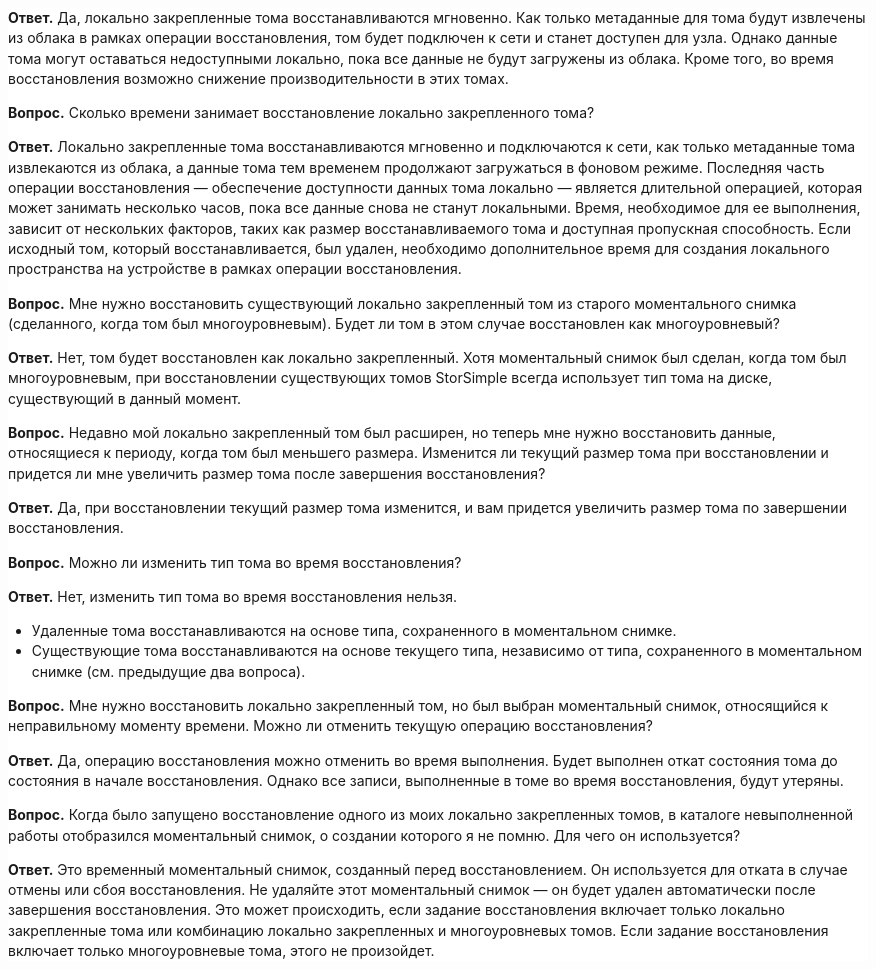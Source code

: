 **Ответ.** Да, локально закрепленные тома восстанавливаются мгновенно. Как только метаданные для тома будут извлечены из облака в рамках операции восстановления, том будет подключен к сети и станет доступен для узла. Однако данные тома могут оставаться недоступными локально, пока все данные не будут загружены из облака. Кроме того, во время восстановления возможно снижение производительности в этих томах.

**Вопрос.** Сколько времени занимает восстановление локально закрепленного тома?

**Ответ.** Локально закрепленные тома восстанавливаются мгновенно и подключаются к сети, как только метаданные тома извлекаются из облака, а данные тома тем временем продолжают загружаться в фоновом режиме. Последняя часть операции восстановления — обеспечение доступности данных тома локально — является длительной операцией, которая может занимать несколько часов, пока все данные снова не станут локальными. Время, необходимое для ее выполнения, зависит от нескольких факторов, таких как размер восстанавливаемого тома и доступная пропускная способность. Если исходный том, который восстанавливается, был удален, необходимо дополнительное время для создания локального пространства на устройстве в рамках операции восстановления.

**Вопрос.** Мне нужно восстановить существующий локально закрепленный том из старого моментального снимка (сделанного, когда том был многоуровневым). Будет ли том в этом случае восстановлен как многоуровневый?

**Ответ.** Нет, том будет восстановлен как локально закрепленный. Хотя моментальный снимок был сделан, когда том был многоуровневым, при восстановлении существующих томов StorSimple всегда использует тип тома на диске, существующий в данный момент.

**Вопрос.** Недавно мой локально закрепленный том был расширен, но теперь мне нужно восстановить данные, относящиеся к периоду, когда том был меньшего размера. Изменится ли текущий размер тома при восстановлении и придется ли мне увеличить размер тома после завершения восстановления?

**Ответ.** Да, при восстановлении текущий размер тома изменится, и вам придется увеличить размер тома по завершении восстановления.

**Вопрос.** Можно ли изменить тип тома во время восстановления?

**Ответ.** Нет, изменить тип тома во время восстановления нельзя.

* Удаленные тома восстанавливаются на основе типа, сохраненного в моментальном снимке.
* Существующие тома восстанавливаются на основе текущего типа, независимо от типа, сохраненного в моментальном снимке (см. предыдущие два вопроса).

**Вопрос.** Мне нужно восстановить локально закрепленный том, но был выбран моментальный снимок, относящийся к неправильному моменту времени. Можно ли отменить текущую операцию восстановления?

**Ответ.** Да, операцию восстановления можно отменить во время выполнения. Будет выполнен откат состояния тома до состояния в начале восстановления. Однако все записи, выполненные в томе во время восстановления, будут утеряны.

**Вопрос.** Когда было запущено восстановление одного из моих локально закрепленных томов, в каталоге невыполненной работы отобразился моментальный снимок, о создании которого я не помню. Для чего он используется?

**Ответ.** Это временный моментальный снимок, созданный перед восстановлением. Он используется для отката в случае отмены или сбоя восстановления. Не удаляйте этот моментальный снимок — он будет удален автоматически после завершения восстановления. Это может происходить, если задание восстановления включает только локально закрепленные тома или комбинацию локально закрепленных и многоуровневых томов. Если задание восстановления включает только многоуровневые тома, этого не произойдет.
